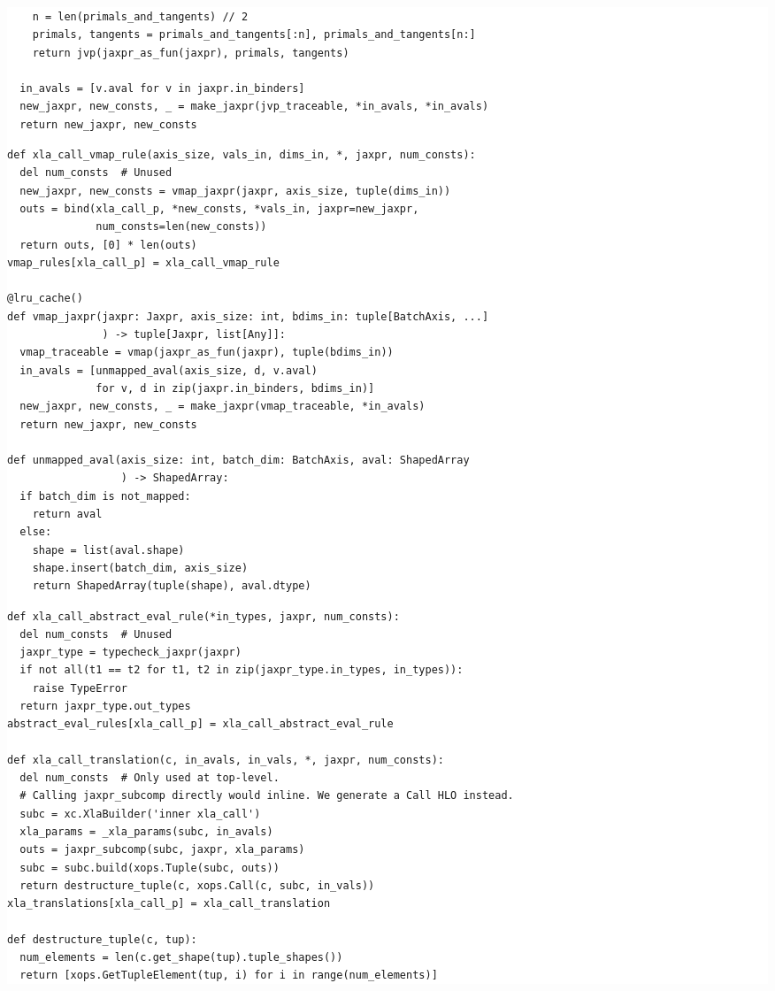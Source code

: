 ```{code-cell}
    n = len(primals_and_tangents) // 2
    primals, tangents = primals_and_tangents[:n], primals_and_tangents[n:]
    return jvp(jaxpr_as_fun(jaxpr), primals, tangents)

  in_avals = [v.aval for v in jaxpr.in_binders]
  new_jaxpr, new_consts, _ = make_jaxpr(jvp_traceable, *in_avals, *in_avals)
  return new_jaxpr, new_consts
```

```{code-cell}
def xla_call_vmap_rule(axis_size, vals_in, dims_in, *, jaxpr, num_consts):
  del num_consts  # Unused
  new_jaxpr, new_consts = vmap_jaxpr(jaxpr, axis_size, tuple(dims_in))
  outs = bind(xla_call_p, *new_consts, *vals_in, jaxpr=new_jaxpr,
              num_consts=len(new_consts))
  return outs, [0] * len(outs)
vmap_rules[xla_call_p] = xla_call_vmap_rule

@lru_cache()
def vmap_jaxpr(jaxpr: Jaxpr, axis_size: int, bdims_in: tuple[BatchAxis, ...]
               ) -> tuple[Jaxpr, list[Any]]:
  vmap_traceable = vmap(jaxpr_as_fun(jaxpr), tuple(bdims_in))
  in_avals = [unmapped_aval(axis_size, d, v.aval)
              for v, d in zip(jaxpr.in_binders, bdims_in)]
  new_jaxpr, new_consts, _ = make_jaxpr(vmap_traceable, *in_avals)
  return new_jaxpr, new_consts

def unmapped_aval(axis_size: int, batch_dim: BatchAxis, aval: ShapedArray
                  ) -> ShapedArray:
  if batch_dim is not_mapped:
    return aval
  else:
    shape = list(aval.shape)
    shape.insert(batch_dim, axis_size)
    return ShapedArray(tuple(shape), aval.dtype)
```

```{code-cell}
def xla_call_abstract_eval_rule(*in_types, jaxpr, num_consts):
  del num_consts  # Unused
  jaxpr_type = typecheck_jaxpr(jaxpr)
  if not all(t1 == t2 for t1, t2 in zip(jaxpr_type.in_types, in_types)):
    raise TypeError
  return jaxpr_type.out_types
abstract_eval_rules[xla_call_p] = xla_call_abstract_eval_rule

def xla_call_translation(c, in_avals, in_vals, *, jaxpr, num_consts):
  del num_consts  # Only used at top-level.
  # Calling jaxpr_subcomp directly would inline. We generate a Call HLO instead.
  subc = xc.XlaBuilder('inner xla_call')
  xla_params = _xla_params(subc, in_avals)
  outs = jaxpr_subcomp(subc, jaxpr, xla_params)
  subc = subc.build(xops.Tuple(subc, outs))
  return destructure_tuple(c, xops.Call(c, subc, in_vals))
xla_translations[xla_call_p] = xla_call_translation

def destructure_tuple(c, tup):
  num_elements = len(c.get_shape(tup).tuple_shapes())
  return [xops.GetTupleElement(tup, i) for i in range(num_elements)]
```
